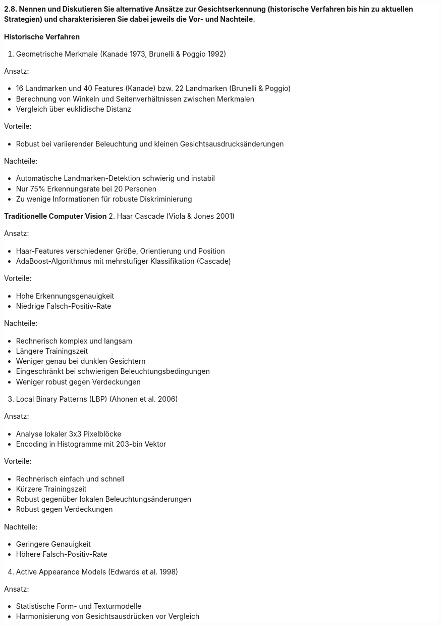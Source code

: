 **2.8. Nennen und Diskutieren Sie alternative Ansätze zur Gesichtserkennung (historische Verfahren bis hin zu aktuellen Strategien) und charakterisieren Sie dabei jeweils die Vor- und Nachteile.**

**Historische Verfahren**
1. Geometrische Merkmale (Kanade 1973, Brunelli & Poggio 1992)

Ansatz:
- 16 Landmarken und 40 Features (Kanade) bzw. 22 Landmarken (Brunelli & Poggio)
- Berechnung von Winkeln und Seitenverhältnissen zwischen Merkmalen
- Vergleich über euklidische Distanz

Vorteile:
- Robust bei variierender Beleuchtung und kleinen Gesichtsausdrucksänderungen

Nachteile:
- Automatische Landmarken-Detektion schwierig und instabil
- Nur 75% Erkennungsrate bei 20 Personen
- Zu wenige Informationen für robuste Diskriminierung

**Traditionelle Computer Vision**
2. Haar Cascade (Viola & Jones 2001)

Ansatz:
- Haar-Features verschiedener Größe, Orientierung und Position
- AdaBoost-Algorithmus mit mehrstufiger Klassifikation (Cascade)

Vorteile:
- Hohe Erkennungsgenauigkeit
- Niedrige Falsch-Positiv-Rate

Nachteile:
- Rechnerisch komplex und langsam
- Längere Trainingszeit
- Weniger genau bei dunklen Gesichtern
- Eingeschränkt bei schwierigen Beleuchtungsbedingungen
- Weniger robust gegen Verdeckungen

3. Local Binary Patterns (LBP) (Ahonen et al. 2006)

Ansatz:
- Analyse lokaler 3x3 Pixelblöcke
- Encoding in Histogramme mit 203-bin Vektor

Vorteile:
- Rechnerisch einfach und schnell
- Kürzere Trainingszeit
- Robust gegenüber lokalen Beleuchtungsänderungen
- Robust gegen Verdeckungen

Nachteile:
- Geringere Genauigkeit
- Höhere Falsch-Positiv-Rate

4. Active Appearance Models (Edwards et al. 1998)

Ansatz:
- Statistische Form- und Texturmodelle
- Harmonisierung von Gesichtsausdrücken vor Vergleich
